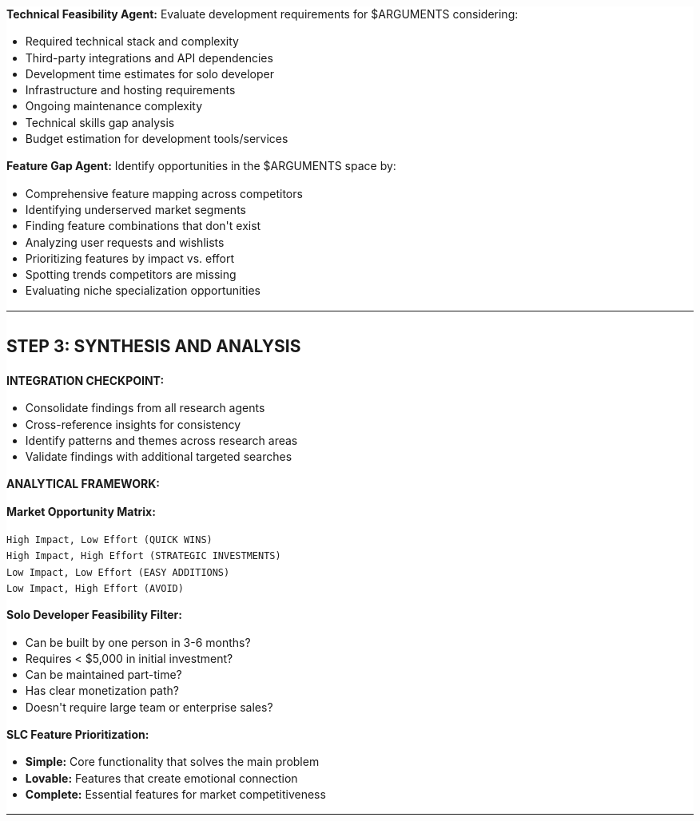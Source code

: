 **Technical Feasibility Agent:**
Evaluate development requirements for $ARGUMENTS considering:
- Required technical stack and complexity
- Third-party integrations and API dependencies
- Development time estimates for solo developer
- Infrastructure and hosting requirements
- Ongoing maintenance complexity
- Technical skills gap analysis
- Budget estimation for development tools/services

**Feature Gap Agent:**
Identify opportunities in the $ARGUMENTS space by:
- Comprehensive feature mapping across competitors
- Identifying underserved market segments
- Finding feature combinations that don't exist
- Analyzing user requests and wishlists
- Prioritizing features by impact vs. effort
- Spotting trends competitors are missing
- Evaluating niche specialization opportunities

---

## STEP 3: SYNTHESIS AND ANALYSIS

**INTEGRATION CHECKPOINT:**
- Consolidate findings from all research agents
- Cross-reference insights for consistency
- Identify patterns and themes across research areas
- Validate findings with additional targeted searches

**ANALYTICAL FRAMEWORK:**

**Market Opportunity Matrix:**
```
High Impact, Low Effort (QUICK WINS)
High Impact, High Effort (STRATEGIC INVESTMENTS) 
Low Impact, Low Effort (EASY ADDITIONS)
Low Impact, High Effort (AVOID)
```

**Solo Developer Feasibility Filter:**
- Can be built by one person in 3-6 months?
- Requires < $5,000 in initial investment?
- Can be maintained part-time?
- Has clear monetization path?
- Doesn't require large team or enterprise sales?

**SLC Feature Prioritization:**
- **Simple:** Core functionality that solves the main problem
- **Lovable:** Features that create emotional connection
- **Complete:** Essential features for market competitiveness

---
